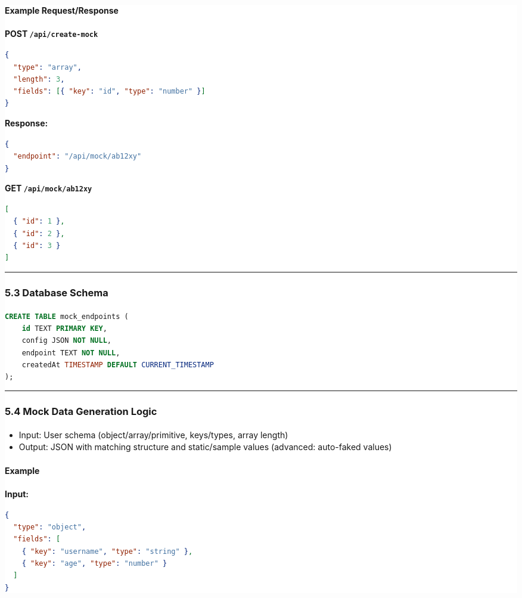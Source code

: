 #### Example Request/Response

**POST `/api/create-mock`**

```json
{
  "type": "array",
  "length": 3,
  "fields": [{ "key": "id", "type": "number" }]
}
```

**Response:**

```json
{
  "endpoint": "/api/mock/ab12xy"
}
```

**GET `/api/mock/ab12xy`**

```json
[
  { "id": 1 },
  { "id": 2 },
  { "id": 3 }
]
```

---

### 5.3 Database Schema

```sql
CREATE TABLE mock_endpoints (
    id TEXT PRIMARY KEY,
    config JSON NOT NULL,
    endpoint TEXT NOT NULL,
    createdAt TIMESTAMP DEFAULT CURRENT_TIMESTAMP
);
```

---

### 5.4 Mock Data Generation Logic

* Input: User schema (object/array/primitive, keys/types, array length)
* Output: JSON with matching structure and static/sample values (advanced: auto-faked values)

#### Example

**Input:**

```json
{
  "type": "object",
  "fields": [
    { "key": "username", "type": "string" },
    { "key": "age", "type": "number" }
  ]
}
```
